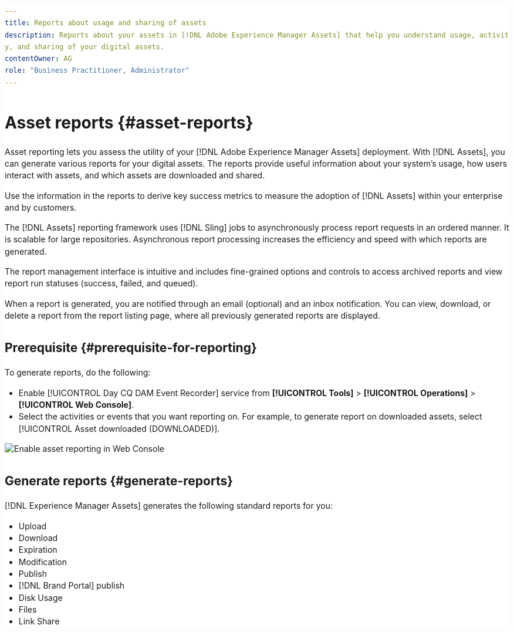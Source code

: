 ```yaml
---
title: Reports about usage and sharing of assets
description: Reports about your assets in [!DNL Adobe Experience Manager Assets] that help you understand usage, activity, and sharing of your digital assets.
contentOwner: AG
role: "Business Practitioner, Administrator"
---
```


# Asset reports {#asset-reports}

Asset reporting lets you assess the utility of your [!DNL Adobe Experience Manager Assets] deployment. With [!DNL Assets], you can generate various reports for your digital assets. The reports provide useful information about your system’s usage, how users interact with assets, and which assets are downloaded and shared.

Use the information in the reports to derive key success metrics to measure the adoption of [!DNL Assets] within your enterprise and by customers.

The [!DNL Assets] reporting framework uses [!DNL Sling] jobs to asynchronously process report requests in an ordered manner. It is scalable for large repositories. Asynchronous report processing increases the efficiency and speed with which reports are generated.

The report management interface is intuitive and includes fine-grained options and controls to access archived reports and view report run statuses (success, failed, and queued).

When a report is generated, you are notified through an email (optional) and an inbox notification. You can view, download, or delete a report from the report listing page, where all previously generated reports are displayed.

## Prerequisite {#prerequisite-for-reporting}

To generate reports, do the following:

* Enable [!UICONTROL Day CQ DAM Event Recorder] service from **[!UICONTROL Tools]** > **[!UICONTROL Operations]** > **[!UICONTROL Web Console]**.
* Select the activities or events that you want reporting on. For example, to generate report on downloaded assets, select [!UICONTROL Asset downloaded (DOWNLOADED)].

![Enable asset reporting in Web Console](assets/reports-config-day-cq-dam-event-recorder.png)

## Generate reports {#generate-reports}

[!DNL Experience Manager Assets] generates the following standard reports for you:

* Upload
* Download
* Expiration
* Modification
* Publish
* [!DNL Brand Portal] publish
* Disk Usage
* Files
* Link Share
